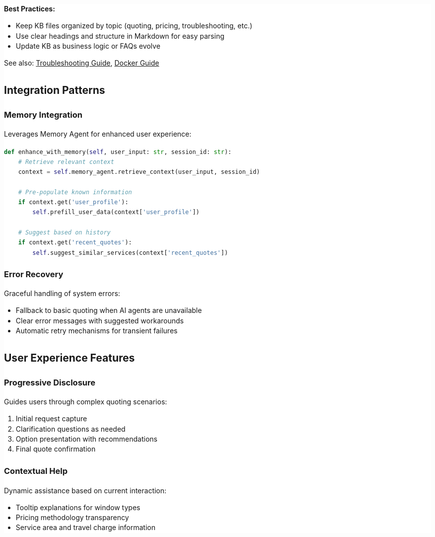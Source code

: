 **Best Practices:**
- Keep KB files organized by topic (quoting, pricing, troubleshooting, etc.)
- Use clear headings and structure in Markdown for easy parsing
- Update KB as business logic or FAQs evolve

See also: [Troubleshooting Guide](../06_Deploy/troubleshooting.md), [Docker Guide](docker_guide.md)

## Integration Patterns
### Memory Integration

Leverages Memory Agent for enhanced user experience:

```python
def enhance_with_memory(self, user_input: str, session_id: str):
    # Retrieve relevant context
    context = self.memory_agent.retrieve_context(user_input, session_id)
    
    # Pre-populate known information
    if context.get('user_profile'):
        self.prefill_user_data(context['user_profile'])
    
    # Suggest based on history
    if context.get('recent_quotes'):
        self.suggest_similar_services(context['recent_quotes'])
```

### Error Recovery

Graceful handling of system errors:

- Fallback to basic quoting when AI agents are unavailable
- Clear error messages with suggested workarounds
- Automatic retry mechanisms for transient failures

## User Experience Features

### Progressive Disclosure

Guides users through complex quoting scenarios:

1. Initial request capture
2. Clarification questions as needed
3. Option presentation with recommendations
4. Final quote confirmation

### Contextual Help

Dynamic assistance based on current interaction:

- Tooltip explanations for window types
- Pricing methodology transparency
- Service area and travel charge information
